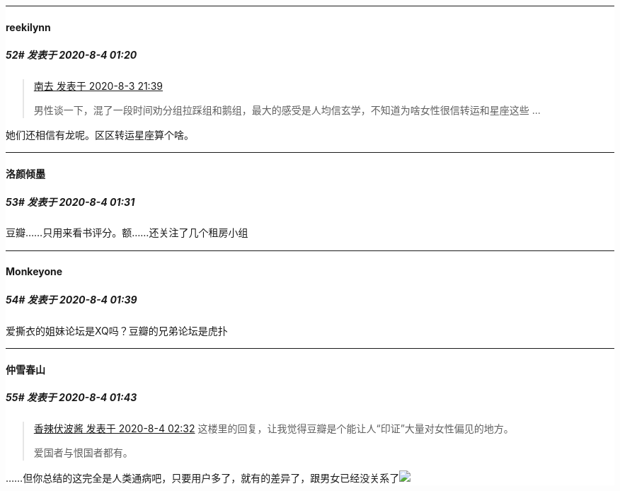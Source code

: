 


*****

####  reekilynn  
##### 52#       发表于 2020-8-4 01:20



<blockquote><a href="httphttps://bbs.saraba1st.com/2b/forum.php?mod=redirect&amp;goto=findpost&amp;pid=48308562&amp;ptid=1952947" target="_blank">南去 发表于 2020-8-3 21:39</a>

男性谈一下，混了一段时间劝分组拉踩组和鹅组，最大的感受是人均信玄学，不知道为啥女性很信转运和星座这些 ...</blockquote>
她们还相信有龙呢。区区转运星座算个啥。







*****

####  洛颜倾墨  
##### 53#       发表于 2020-8-4 01:31




豆瓣……只用来看书评分。额……还关注了几个租房小组







*****

####  Monkeyone  
##### 54#       发表于 2020-8-4 01:39




爱撕衣的姐妹论坛是XQ吗？豆瓣的兄弟论坛是虎扑







*****

####  仲雪春山  
##### 55#       发表于 2020-8-4 01:43



<blockquote><a href="httphttps://bbs.saraba1st.com/2b/forum.php?mod=redirect&amp;goto=findpost&amp;pid=48310241&amp;ptid=1952947" target="_blank">香辣伏波酱 发表于 2020-8-4 02:32</a>
这楼里的回复，让我觉得豆瓣是个能让人“印证”大量对女性偏见的地方。

爱国者与恨国者都有。</blockquote>
……但你总结的这完全是人类通病吧，只要用户多了，就有的差异了，跟男女已经没关系了<img src="https://static.saraba1st.com/image/smiley/face2017/001.png" referrerpolicy="no-referrer">
